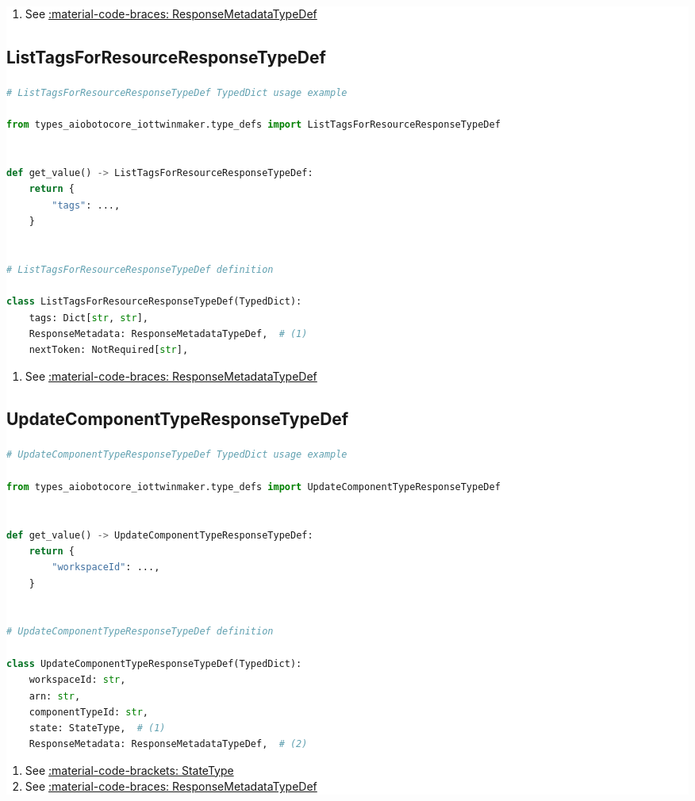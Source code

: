 1. See [:material-code-braces: ResponseMetadataTypeDef](./type_defs.md#responsemetadatatypedef)

## ListTagsForResourceResponseTypeDef

```python
# ListTagsForResourceResponseTypeDef TypedDict usage example

from types_aiobotocore_iottwinmaker.type_defs import ListTagsForResourceResponseTypeDef


def get_value() -> ListTagsForResourceResponseTypeDef:
    return {
        "tags": ...,
    }


# ListTagsForResourceResponseTypeDef definition

class ListTagsForResourceResponseTypeDef(TypedDict):
    tags: Dict[str, str],
    ResponseMetadata: ResponseMetadataTypeDef,  # (1)
    nextToken: NotRequired[str],
```

1. See [:material-code-braces: ResponseMetadataTypeDef](./type_defs.md#responsemetadatatypedef)

## UpdateComponentTypeResponseTypeDef

```python
# UpdateComponentTypeResponseTypeDef TypedDict usage example

from types_aiobotocore_iottwinmaker.type_defs import UpdateComponentTypeResponseTypeDef


def get_value() -> UpdateComponentTypeResponseTypeDef:
    return {
        "workspaceId": ...,
    }


# UpdateComponentTypeResponseTypeDef definition

class UpdateComponentTypeResponseTypeDef(TypedDict):
    workspaceId: str,
    arn: str,
    componentTypeId: str,
    state: StateType,  # (1)
    ResponseMetadata: ResponseMetadataTypeDef,  # (2)
```

1. See [:material-code-brackets: StateType](./literals.md#statetype)
2. See [:material-code-braces: ResponseMetadataTypeDef](./type_defs.md#responsemetadatatypedef)
